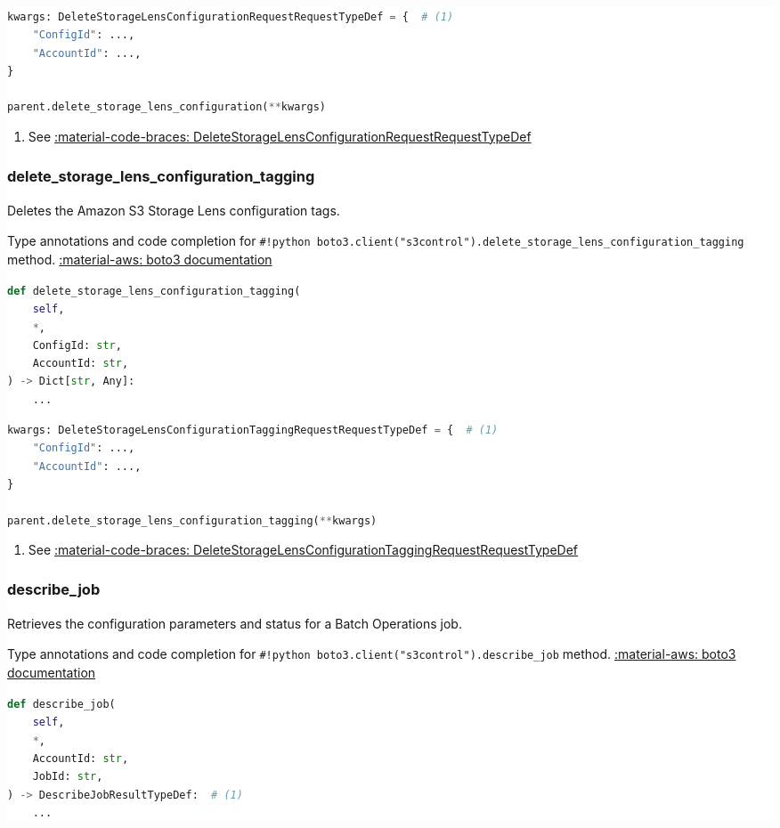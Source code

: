 

```python title="Usage example with kwargs"
kwargs: DeleteStorageLensConfigurationRequestRequestTypeDef = {  # (1)
    "ConfigId": ...,
    "AccountId": ...,
}

parent.delete_storage_lens_configuration(**kwargs)
```

1. See [:material-code-braces: DeleteStorageLensConfigurationRequestRequestTypeDef](./type_defs.md#deletestoragelensconfigurationrequestrequesttypedef) 

### delete\_storage\_lens\_configuration\_tagging

Deletes the Amazon S3 Storage Lens configuration tags.

Type annotations and code completion for `#!python boto3.client("s3control").delete_storage_lens_configuration_tagging` method.
[:material-aws: boto3 documentation](https://boto3.amazonaws.com/v1/documentation/api/latest/reference/services/s3control.html#S3Control.Client.delete_storage_lens_configuration_tagging)

```python title="Method definition"
def delete_storage_lens_configuration_tagging(
    self,
    *,
    ConfigId: str,
    AccountId: str,
) -> Dict[str, Any]:
    ...
```



```python title="Usage example with kwargs"
kwargs: DeleteStorageLensConfigurationTaggingRequestRequestTypeDef = {  # (1)
    "ConfigId": ...,
    "AccountId": ...,
}

parent.delete_storage_lens_configuration_tagging(**kwargs)
```

1. See [:material-code-braces: DeleteStorageLensConfigurationTaggingRequestRequestTypeDef](./type_defs.md#deletestoragelensconfigurationtaggingrequestrequesttypedef) 

### describe\_job

Retrieves the configuration parameters and status for a Batch Operations job.

Type annotations and code completion for `#!python boto3.client("s3control").describe_job` method.
[:material-aws: boto3 documentation](https://boto3.amazonaws.com/v1/documentation/api/latest/reference/services/s3control.html#S3Control.Client.describe_job)

```python title="Method definition"
def describe_job(
    self,
    *,
    AccountId: str,
    JobId: str,
) -> DescribeJobResultTypeDef:  # (1)
    ...
```
